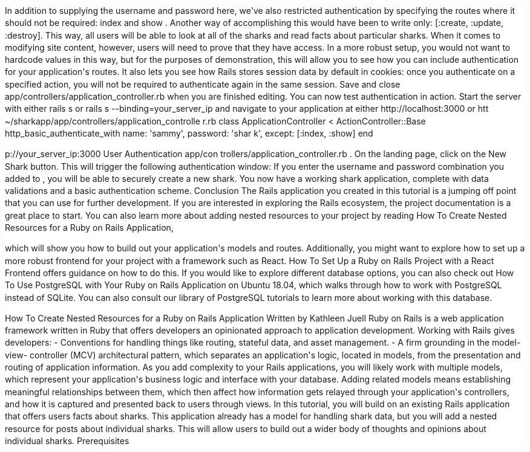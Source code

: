   In addition to supplying the username and password here, we've also restricted authentication by specifying the routes where it should not be required: index and show . Another way of accomplishing this would have been to write only: [:create, :update, :destroy]. This way, all users will be able to look at all of the sharks and read facts about particular sharks. When it comes to modifying site content, however, users will need to prove that they have access.
In a more robust setup, you would not want to hardcode values in this way, but for the purposes of demonstration, this will allow you to see how you can include authentication for your application's routes. It also lets you see how Rails stores session data by default in cookies: once you authenticate on a specified action, you will not be required to authenticate again in the same session.
Save and close app/controllers/application_controller.rb when you are finished editing. You can now test authentication in action.
Start the server with either rails s or rails s --binding=your_server_ip and navigate to your application at either http://localhost:3000 or htt
       ~/sharkapp/app/controllers/application_controlle
r.rb
  class ApplicationController < ActionController::Base
http_basic_authenticate_with name: 'sammy', password: 'shar k', except: [:index, :show]
end
  
 p://your_server_ip:3000
     User Authentication
   app/con
   trollers/application_controller.rb
   .
On the landing page, click on the New Shark button. This will trigger the following authentication window:
If you enter the username and password combination you added to
, you will be able to securely create a
new shark.
You now have a working shark application, complete with data validations and a basic authentication scheme.
Conclusion
The Rails application you created in this tutorial is a jumping off point that you can use for further development. If you are interested in exploring the Rails ecosystem, the project documentation is a great place to start.
You can also learn more about adding nested resources to your project by reading How To Create Nested Resources for a Ruby on Rails Application,
  
 which will show you how to build out your application's models and routes.
Additionally, you might want to explore how to set up a more robust frontend for your project with a framework such as React. How To Set Up a Ruby on Rails Project with a React Frontend offers guidance on how to do this.
If you would like to explore different database options, you can also check out How To Use PostgreSQL with Your Ruby on Rails Application on Ubuntu 18.04, which walks through how to work with PostgreSQL instead of SQLite. You can also consult our library of PostgreSQL tutorials to learn more about working with this database.
       
How To Create Nested Resources for a Ruby on Rails Application
Written by Kathleen Juell
Ruby on Rails is a web application framework written in Ruby that offers developers an opinionated approach to application development. Working with Rails gives developers: - Conventions for handling things like routing, stateful data, and asset management. - A firm grounding in the model-view- controller (MCV) architectural pattern, which separates an application's logic, located in models, from the presentation and routing of application information.
As you add complexity to your Rails applications, you will likely work with multiple models, which represent your application's business logic and interface with your database. Adding related models means establishing meaningful relationships between them, which then affect how information gets relayed through your application's controllers, and how it is captured and presented back to users through views.
In this tutorial, you will build on an existing Rails application that offers users facts about sharks. This application already has a model for handling shark data, but you will add a nested resource for posts about individual sharks. This will allow users to build out a wider body of thoughts and opinions about individual sharks.
Prerequisites
      